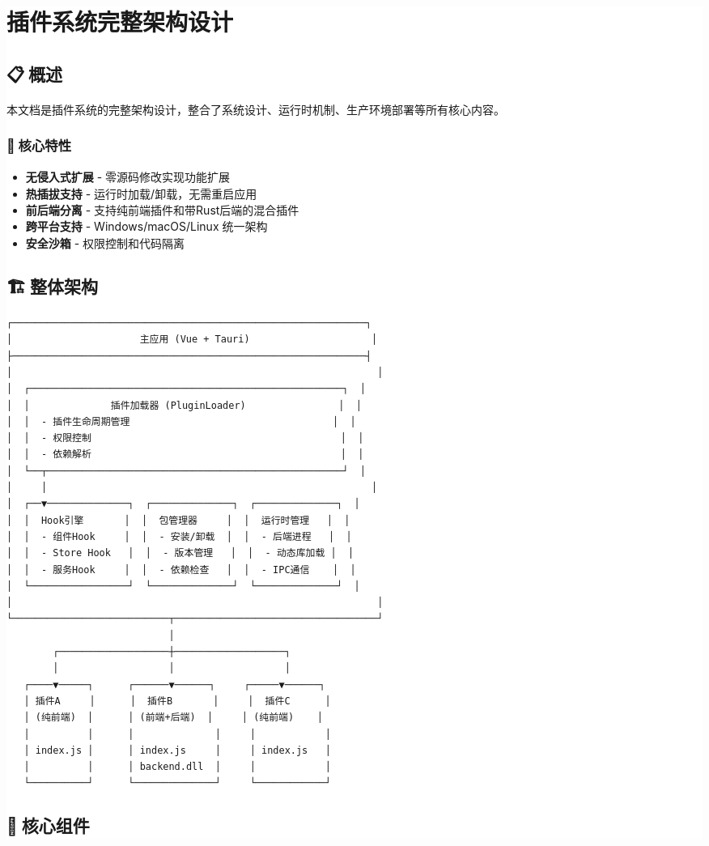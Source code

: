 # 插件系统完整架构设计

## 📋 概述

本文档是插件系统的完整架构设计，整合了系统设计、运行时机制、生产环境部署等所有核心内容。

### 🎯 核心特性

- **无侵入式扩展** - 零源码修改实现功能扩展
- **热插拔支持** - 运行时加载/卸载，无需重启应用
- **前后端分离** - 支持纯前端插件和带Rust后端的混合插件
- **跨平台支持** - Windows/macOS/Linux 统一架构
- **安全沙箱** - 权限控制和代码隔离

## 🏗️ 整体架构

```
┌─────────────────────────────────────────────────────────────┐
│                      主应用 (Vue + Tauri)                     │
├─────────────────────────────────────────────────────────────┤
│                                                               │
│  ┌──────────────────────────────────────────────────────┐  │
│  │              插件加载器 (PluginLoader)                │  │
│  │  - 插件生命周期管理                                   │  │
│  │  - 权限控制                                           │  │
│  │  - 依赖解析                                           │  │
│  └──┬───────────────────────────────────────────────────┘  │
│     │                                                        │
│  ┌──▼──────────────┐  ┌──────────────┐  ┌──────────────┐  │
│  │  Hook引擎       │  │  包管理器     │  │  运行时管理   │  │
│  │  - 组件Hook     │  │  - 安装/卸载  │  │  - 后端进程   │  │
│  │  - Store Hook   │  │  - 版本管理   │  │  - 动态库加载 │  │
│  │  - 服务Hook     │  │  - 依赖检查   │  │  - IPC通信    │  │
│  └─────────────────┘  └──────────────┘  └──────────────┘  │
│                                                               │
└───────────────────────────┬───────────────────────────────────┘
                            │
        ┌───────────────────┼───────────────────┐
        │                   │                   │
   ┌────▼─────┐      ┌──────▼──────┐     ┌─────▼──────┐
   │ 插件A     │      │  插件B       │     │  插件C      │
   │ (纯前端)  │      │ (前端+后端)  │     │ (纯前端)    │
   │          │      │              │     │            │
   │ index.js │      │ index.js     │     │ index.js   │
   │          │      │ backend.dll  │     │            │
   └──────────┘      └──────────────┘     └────────────┘
```

## 🔧 核心组件
